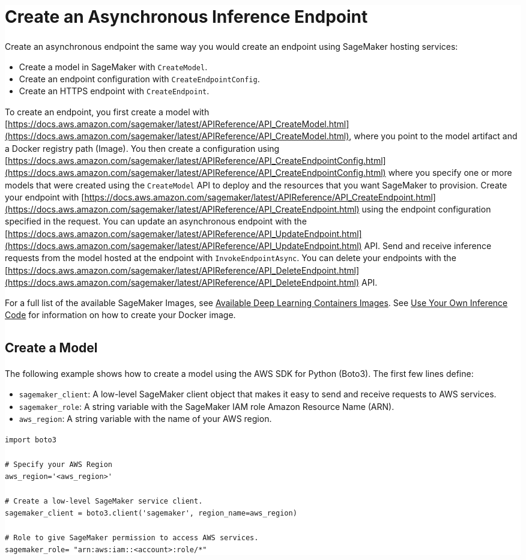 # Create an Asynchronous Inference Endpoint<a name="async-inference-create-endpoint"></a>

Create an asynchronous endpoint the same way you would create an endpoint using SageMaker hosting services:
+ Create a model in SageMaker with `CreateModel`\.
+ Create an endpoint configuration with `CreateEndpointConfig`\.
+ Create an HTTPS endpoint with `CreateEndpoint`\.

To create an endpoint, you first create a model with [https://docs.aws.amazon.com/sagemaker/latest/APIReference/API_CreateModel.html](https://docs.aws.amazon.com/sagemaker/latest/APIReference/API_CreateModel.html), where you point to the model artifact and a Docker registry path \(Image\)\. You then create a configuration using [https://docs.aws.amazon.com/sagemaker/latest/APIReference/API_CreateEndpointConfig.html](https://docs.aws.amazon.com/sagemaker/latest/APIReference/API_CreateEndpointConfig.html) where you specify one or more models that were created using the `CreateModel` API to deploy and the resources that you want SageMaker to provision\. Create your endpoint with [https://docs.aws.amazon.com/sagemaker/latest/APIReference/API_CreateEndpoint.html](https://docs.aws.amazon.com/sagemaker/latest/APIReference/API_CreateEndpoint.html) using the endpoint configuration specified in the request\. You can update an asynchronous endpoint with the [https://docs.aws.amazon.com/sagemaker/latest/APIReference/API_UpdateEndpoint.html](https://docs.aws.amazon.com/sagemaker/latest/APIReference/API_UpdateEndpoint.html) API\. Send and receive inference requests from the model hosted at the endpoint with `InvokeEndpointAsync`\. You can delete your endpoints with the [https://docs.aws.amazon.com/sagemaker/latest/APIReference/API_DeleteEndpoint.html](https://docs.aws.amazon.com/sagemaker/latest/APIReference/API_DeleteEndpoint.html) API\.

For a full list of the available SageMaker Images, see [Available Deep Learning Containers Images](https://github.com/aws/deep-learning-containers/blob/master/available_images.md)\. See [Use Your Own Inference Code](your-algorithms-inference-main.md) for information on how to create your Docker image\.

## Create a Model<a name="async-inference-create-endpoint-create-model"></a>

The following example shows how to create a model using the AWS SDK for Python \(Boto3\)\. The first few lines define:
+ `sagemaker_client`: A low\-level SageMaker client object that makes it easy to send and receive requests to AWS services\.
+ `sagemaker_role`: A string variable with the SageMaker IAM role Amazon Resource Name \(ARN\)\.
+ `aws_region`: A string variable with the name of your AWS region\.

```
import boto3

# Specify your AWS Region
aws_region='<aws_region>'

# Create a low-level SageMaker service client.
sagemaker_client = boto3.client('sagemaker', region_name=aws_region)

# Role to give SageMaker permission to access AWS services.
sagemaker_role= "arn:aws:iam::<account>:role/*"
```

